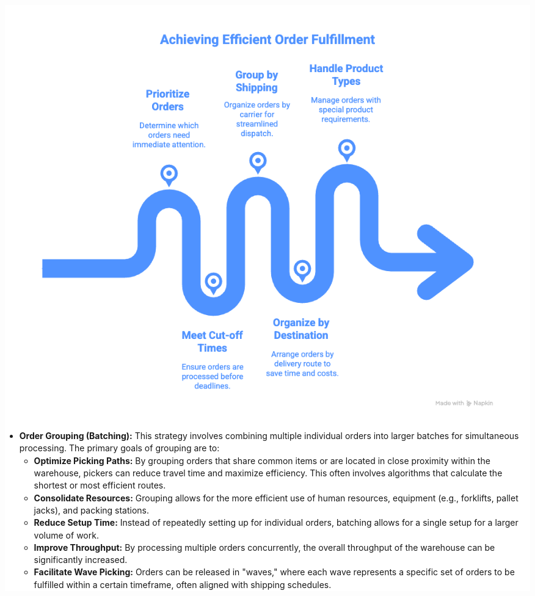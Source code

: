 <figure><img src="../../../.gitbook/assets/image (3) (1).png" alt=""><figcaption></figcaption></figure>

* **Order Grouping (Batching):** This strategy involves combining multiple individual orders into larger batches for simultaneous processing. The primary goals of grouping are to:
  * **Optimize Picking Paths:** By grouping orders that share common items or are located in close proximity within the warehouse, pickers can reduce travel time and maximize efficiency. This often involves algorithms that calculate the shortest or most efficient routes.
  * **Consolidate Resources:** Grouping allows for the more efficient use of human resources, equipment (e.g., forklifts, pallet jacks), and packing stations.
  * **Reduce Setup Time:** Instead of repeatedly setting up for individual orders, batching allows for a single setup for a larger volume of work.
  * **Improve Throughput:** By processing multiple orders concurrently, the overall throughput of the warehouse can be significantly increased.
  * **Facilitate Wave Picking:** Orders can be released in "waves," where each wave represents a specific set of orders to be fulfilled within a certain timeframe, often aligned with shipping schedules.
